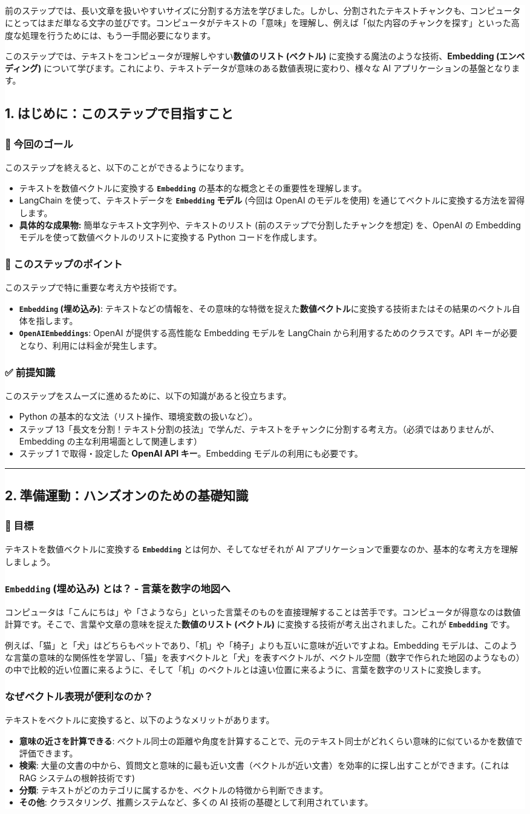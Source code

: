 前のステップでは、長い文章を扱いやすいサイズに分割する方法を学びました。しかし、分割されたテキストチャンクも、コンピュータにとってはまだ単なる文字の並びです。コンピュータがテキストの「意味」を理解し、例えば「似た内容のチャンクを探す」といった高度な処理を行うためには、もう一手間必要になります。

このステップでは、テキストをコンピュータが理解しやすい**数値のリスト (ベクトル)** に変換する魔法のような技術、**Embedding (エンベディング)** について学びます。これにより、テキストデータが意味のある数値表現に変わり、様々な AI アプリケーションの基盤となります。

## 1. はじめに：このステップで目指すこと

### 🎯 今回のゴール

このステップを終えると、以下のことができるようになります。

- テキストを数値ベクトルに変換する **`Embedding`** の基本的な概念とその重要性を理解します。
- LangChain を使って、テキストデータを **`Embedding` モデル** (今回は OpenAI のモデルを使用) を通じてベクトルに変換する方法を習得します。
- **具体的な成果物:** 簡単なテキスト文字列や、テキストのリスト (前のステップで分割したチャンクを想定) を、OpenAI の Embedding モデルを使って数値ベクトルのリストに変換する Python コードを作成します。

### 🔑 このステップのポイント

このステップで特に重要な考え方や技術です。

- **`Embedding` (埋め込み)**: テキストなどの情報を、その意味的な特徴を捉えた**数値ベクトル**に変換する技術またはその結果のベクトル自体を指します。
- **`OpenAIEmbeddings`**: OpenAI が提供する高性能な Embedding モデルを LangChain から利用するためのクラスです。API キーが必要となり、利用には料金が発生します。

### ✅ 前提知識

このステップをスムーズに進めるために、以下の知識があると役立ちます。

- Python の基本的な文法（リスト操作、環境変数の扱いなど）。
- ステップ 13「長文を分割！テキスト分割の技法」で学んだ、テキストをチャンクに分割する考え方。（必須ではありませんが、Embedding の主な利用場面として関連します）
- ステップ 1 で取得・設定した **OpenAI API キー**。Embedding モデルの利用にも必要です。

---

## 2. 準備運動：ハンズオンのための基礎知識

### 🎯 目標

テキストを数値ベクトルに変換する **`Embedding`** とは何か、そしてなぜそれが AI アプリケーションで重要なのか、基本的な考え方を理解しましょう。

### `Embedding` (埋め込み) とは？ - 言葉を数字の地図へ

コンピュータは「こんにちは」や「さようなら」といった言葉そのものを直接理解することは苦手です。コンピュータが得意なのは数値計算です。そこで、言葉や文章の意味を捉えた**数値のリスト (ベクトル)** に変換する技術が考え出されました。これが **`Embedding`** です。

例えば、「猫」と「犬」はどちらもペットであり、「机」や「椅子」よりも互いに意味が近いですよね。Embedding モデルは、このような言葉の意味的な関係性を学習し、「猫」を表すベクトルと「犬」を表すベクトルが、ベクトル空間（数字で作られた地図のようなもの）の中で比較的近い位置に来るように、そして「机」のベクトルとは遠い位置に来るように、言葉を数字のリストに変換します。

### なぜベクトル表現が便利なのか？

テキストをベクトルに変換すると、以下のようなメリットがあります。

- **意味の近さを計算できる**: ベクトル同士の距離や角度を計算することで、元のテキスト同士がどれくらい意味的に似ているかを数値で評価できます。
- **検索**: 大量の文書の中から、質問文と意味的に最も近い文書（ベクトルが近い文書）を効率的に探し出すことができます。(これは RAG システムの根幹技術です)
- **分類**: テキストがどのカテゴリに属するかを、ベクトルの特徴から判断できます。
- **その他**: クラスタリング、推薦システムなど、多くの AI 技術の基礎として利用されています。
